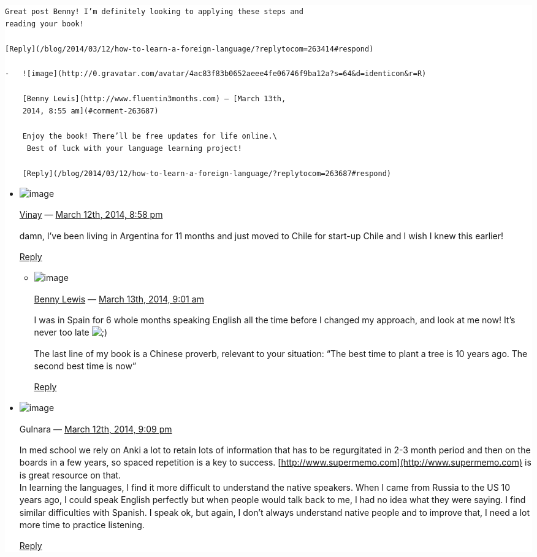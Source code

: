     Great post Benny! I’m definitely looking to applying these steps and
    reading your book!

    [Reply](/blog/2014/03/12/how-to-learn-a-foreign-language/?replytocom=263414#respond)

    -   ![image](http://0.gravatar.com/avatar/4ac83f83b0652aeee4fe06746f9ba12a?s=64&d=identicon&r=R)

        [Benny Lewis](http://www.fluentin3months.com) — [March 13th,
        2014, 8:55 am](#comment-263687)

        Enjoy the book! There’ll be free updates for life online.\
         Best of luck with your language learning project!

        [Reply](/blog/2014/03/12/how-to-learn-a-foreign-language/?replytocom=263687#respond)

-   ![image](http://0.gravatar.com/avatar/eff8dd8ff3231f2ae160b73f9915df0a?s=64&d=identicon&r=R)

    [Vinay](http://process.st) — [March 12th, 2014, 8:58
    pm](#comment-263420)

    damn, I’ve been living in Argentina for 11 months and just moved to
    Chile for start-up Chile and I wish I knew this earlier!

    [Reply](/blog/2014/03/12/how-to-learn-a-foreign-language/?replytocom=263420#respond)

    -   ![image](http://0.gravatar.com/avatar/4ac83f83b0652aeee4fe06746f9ba12a?s=64&d=identicon&r=R)

        [Benny Lewis](http://www.fluentin3months.com) — [March 13th,
        2014, 9:01 am](#comment-263697)

        I was in Spain for 6 whole months speaking English all the time
        before I changed my approach, and look at me now! It’s never too
        late
        ![;)](http://www.fourhourworkweek.com/blog/wp-includes/images/smilies/icon_wink.gif)

        The last line of my book is a Chinese proverb, relevant to your
        situation: “The best time to plant a tree is 10 years ago. The
        second best time is now”

        [Reply](/blog/2014/03/12/how-to-learn-a-foreign-language/?replytocom=263697#respond)

-   ![image](http://1.gravatar.com/avatar/5cdf284db8fb93c53e7d01773c44eadb?s=64&d=identicon&r=R)

    Gulnara — [March 12th, 2014, 9:09 pm](#comment-263426)

    In med school we rely on Anki a lot to retain lots of information
    that has to be regurgitated in 2-3 month period and then on the
    boards in a few years, so spaced repetition is a key to success.
    [http://www.supermemo.com](http://www.supermemo.com) is is great
    resource on that.\
     In learning the languages, I find it more difficult to understand
    the native speakers. When I came from Russia to the US 10 years ago,
    I could speak English perfectly but when people would talk back to
    me, I had no idea what they were saying. I find similar difficulties
    with Spanish. I speak ok, but again, I don’t always understand
    native people and to improve that, I need a lot more time to
    practice listening.

    [Reply](/blog/2014/03/12/how-to-learn-a-foreign-language/?replytocom=263426#respond)
